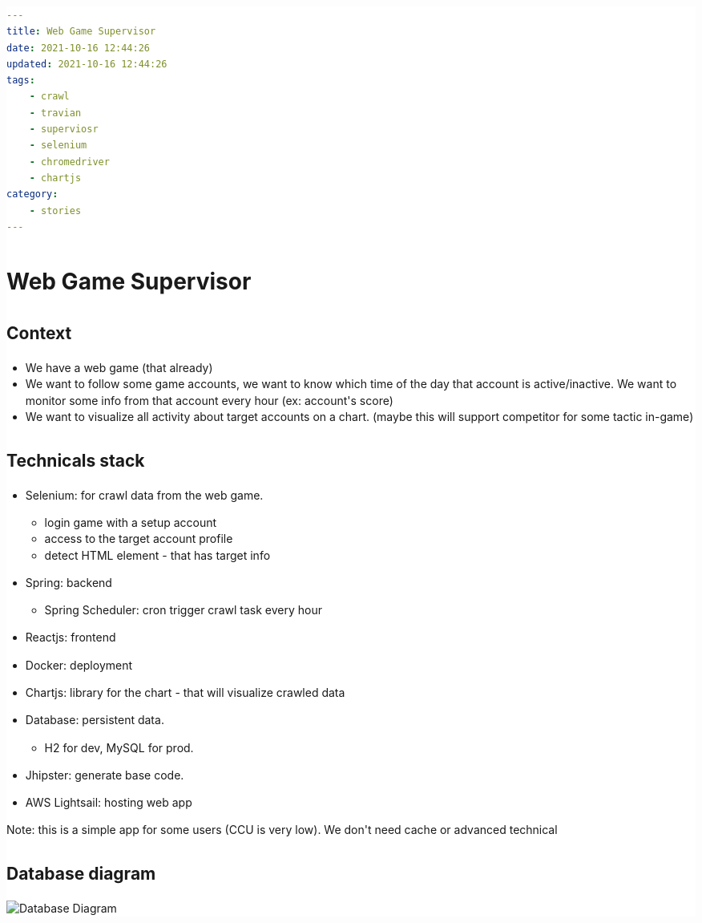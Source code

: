 ```yaml
---
title: Web Game Supervisor
date: 2021-10-16 12:44:26
updated: 2021-10-16 12:44:26
tags:
    - crawl
    - travian
    - superviosr
    - selenium
    - chromedriver
    - chartjs
category: 
    - stories
---
```


# Web Game Supervisor

## Context
- We have a web game (that already)
- We want to follow some game accounts, we want to know which time of the day that account is active/inactive. We want to monitor some info from that account every hour (ex: account's score)
- We want to visualize all activity about target accounts on a chart. (maybe this will support competitor for some tactic in-game)

## Technicals stack
- Selenium: for crawl data from the web game. 
    - login game with a setup account
    - access to the target account profile
    - detect HTML element - that has target info

- Spring: backend 
    - Spring Scheduler: cron trigger crawl task every hour
- Reactjs: frontend
- Docker: deployment
- Chartjs: library for the chart - that will visualize crawled data
- Database: persistent data. 
    - H2 for dev, MySQL for prod.
- Jhipster: generate base code. 
- AWS Lightsail: hosting web app


Note: this is a simple app for some users (CCU is very low). We don't need cache or advanced technical

## Database diagram

![Database Diagram](https://tungexplorer.s3.ap-southeast-1.amazonaws.com/stories/crawl_travian/db_diagram.png)
